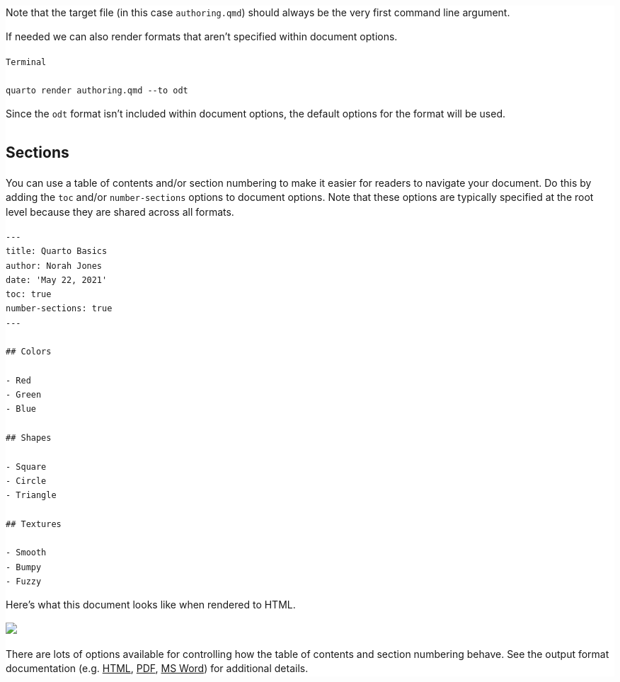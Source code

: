 Note that the target file (in this case `authoring.qmd`) should always
be the very first command line argument.

If needed we can also render formats that aren’t specified within
document options.

    Terminal

    quarto render authoring.qmd --to odt

Since the `odt` format isn’t included within document options, the
default options for the format will be used.

## Sections

You can use a table of contents and/or section numbering to make it
easier for readers to navigate your document. Do this by adding the
`toc` and/or `number-sections` options to document options. Note that
these options are typically specified at the root level because they are
shared across all formats.

    ---
    title: Quarto Basics
    author: Norah Jones
    date: 'May 22, 2021'
    toc: true
    number-sections: true
    ---

    ## Colors

    - Red
    - Green 
    - Blue

    ## Shapes

    - Square
    - Circle
    - Triangle

    ## Textures

    - Smooth
    - Bumpy
    - Fuzzy

Here’s what this document looks like when rendered to HTML.

<img src="images/sections-render.png" class="border img-fluid" />

There are lots of options available for controlling how the table of
contents and section numbering behave. See the output format
documentation
(e.g. [HTML](../../../docs/output-formats/html-basics.html),
[PDF](../../../docs/output-formats/pdf-basics.html), [MS
Word](../../../docs/output-formats/ms-word.html)) for additional
details.

